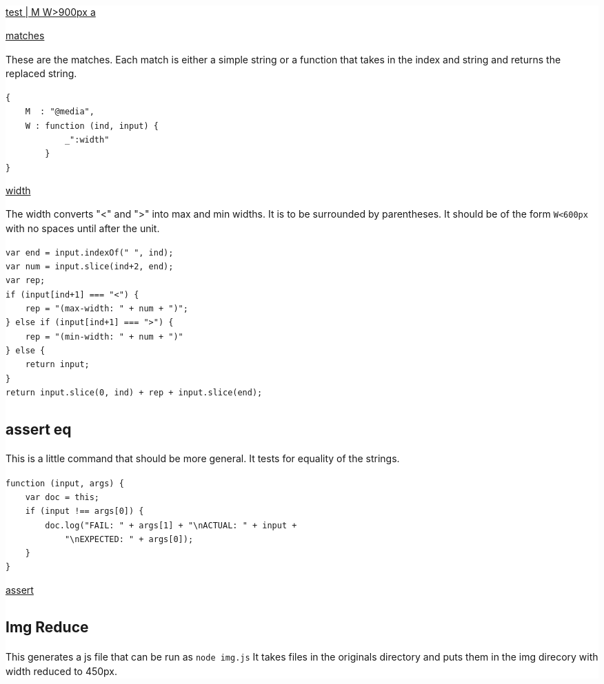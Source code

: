 
[test | M W>900px a](# "tranform: | caps | assert echo('@media (min-width: 900px) a') , caps test ")

[matches]()

These are the matches. Each match is either a simple string or a function that
takes in the index and string and returns the replaced string.
    
    {
        M  : "@media",
        W : function (ind, input) {
                _":width"
            }
    }

[width]()

The width converts "<" and ">" into max and min widths. It is to be surrounded
by parentheses. It should be of the form `W<600px `  with no spaces until
after the unit. 

    var end = input.indexOf(" ", ind);
    var num = input.slice(ind+2, end);
    var rep;
    if (input[ind+1] === "<") {
        rep = "(max-width: " + num + ")";
    } else if (input[ind+1] === ">") {
        rep = "(min-width: " + num + ")"
    } else {
        return input;
    }
    return input.slice(0, ind) + rep + input.slice(end);

## assert eq

This is a little command that should be more general. It tests for equality of
the strings. 

    function (input, args) {
        var doc = this;
        if (input !== args[0]) {
            doc.log("FAIL: " + args[1] + "\nACTUAL: " + input + 
                "\nEXPECTED: " + args[0]); 
        }
    }

[assert](# "define:")


## Img Reduce

This generates a js file that can be run as `node img.js` It takes files in
the originals directory and puts them in the img direcory with width reduced
to 450px. 
